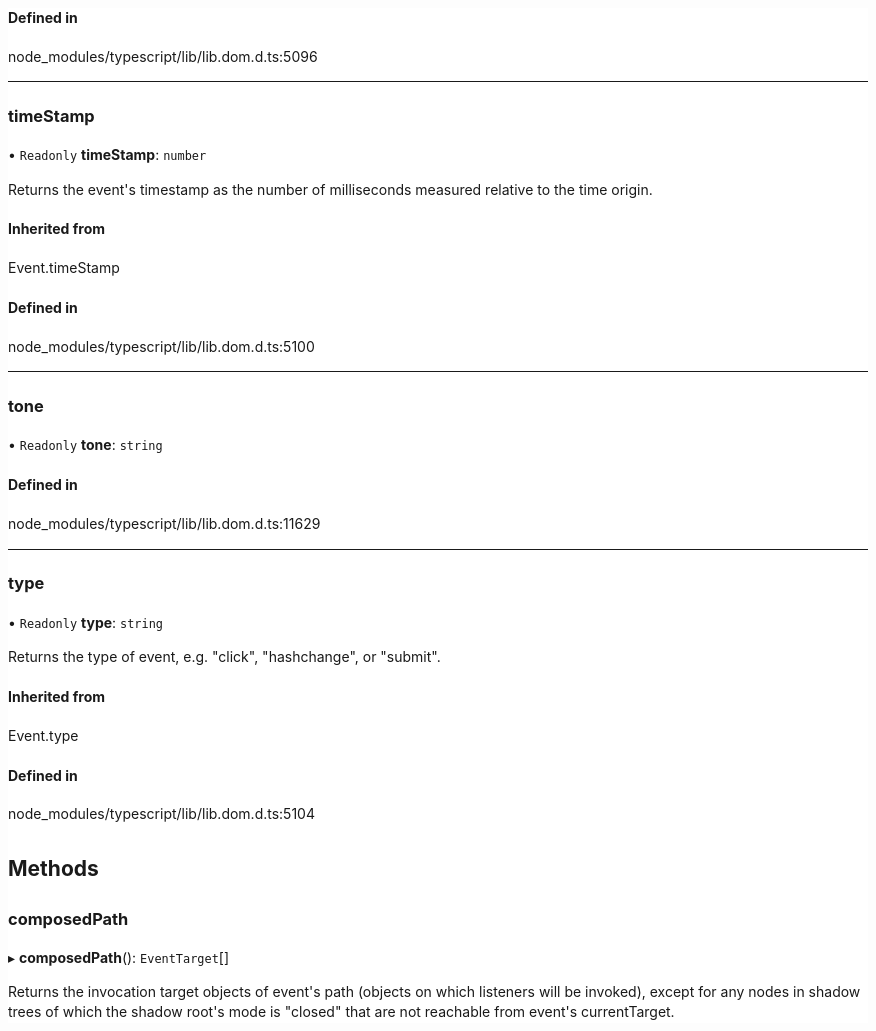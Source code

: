 #### Defined in

node_modules/typescript/lib/lib.dom.d.ts:5096

___

### timeStamp

• `Readonly` **timeStamp**: `number`

Returns the event's timestamp as the number of milliseconds measured relative to the time origin.

#### Inherited from

Event.timeStamp

#### Defined in

node_modules/typescript/lib/lib.dom.d.ts:5100

___

### tone

• `Readonly` **tone**: `string`

#### Defined in

node_modules/typescript/lib/lib.dom.d.ts:11629

___

### type

• `Readonly` **type**: `string`

Returns the type of event, e.g. "click", "hashchange", or "submit".

#### Inherited from

Event.type

#### Defined in

node_modules/typescript/lib/lib.dom.d.ts:5104

## Methods

### composedPath

▸ **composedPath**(): `EventTarget`[]

Returns the invocation target objects of event's path (objects on which listeners will be invoked), except for any nodes in shadow trees of which the shadow root's mode is "closed" that are not reachable from event's currentTarget.
